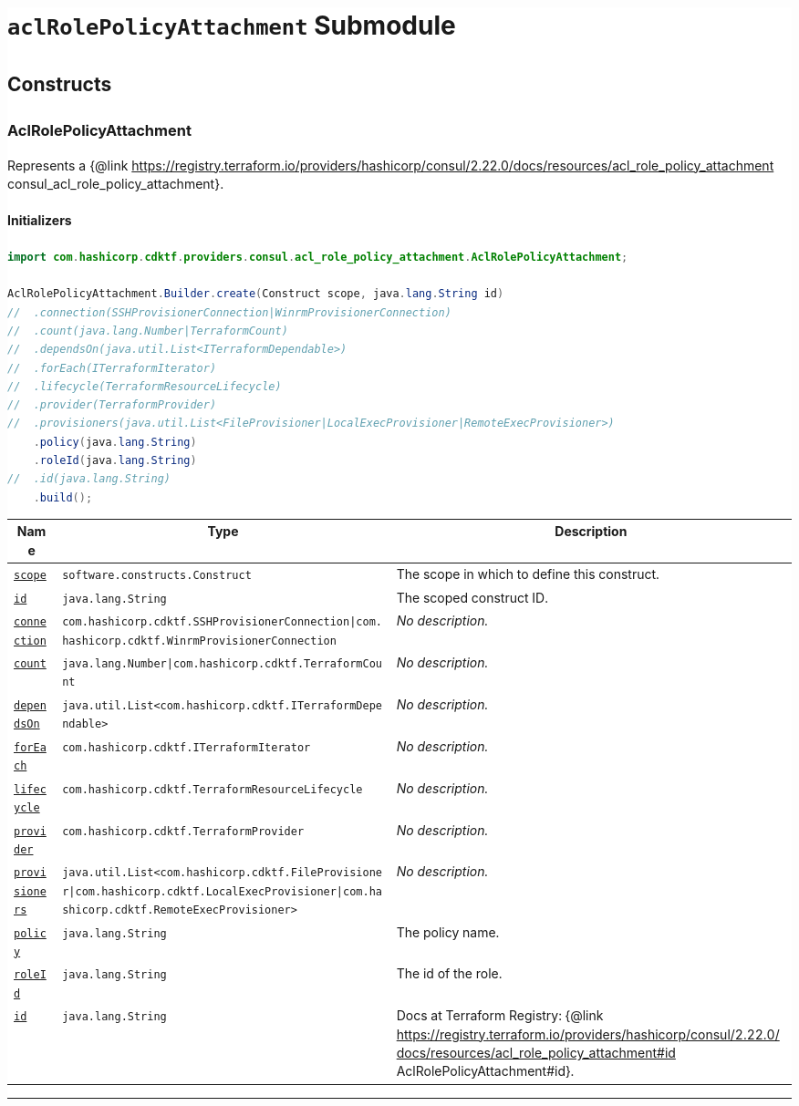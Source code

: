 # `aclRolePolicyAttachment` Submodule <a name="`aclRolePolicyAttachment` Submodule" id="@cdktf/provider-consul.aclRolePolicyAttachment"></a>

## Constructs <a name="Constructs" id="Constructs"></a>

### AclRolePolicyAttachment <a name="AclRolePolicyAttachment" id="@cdktf/provider-consul.aclRolePolicyAttachment.AclRolePolicyAttachment"></a>

Represents a {@link https://registry.terraform.io/providers/hashicorp/consul/2.22.0/docs/resources/acl_role_policy_attachment consul_acl_role_policy_attachment}.

#### Initializers <a name="Initializers" id="@cdktf/provider-consul.aclRolePolicyAttachment.AclRolePolicyAttachment.Initializer"></a>

```java
import com.hashicorp.cdktf.providers.consul.acl_role_policy_attachment.AclRolePolicyAttachment;

AclRolePolicyAttachment.Builder.create(Construct scope, java.lang.String id)
//  .connection(SSHProvisionerConnection|WinrmProvisionerConnection)
//  .count(java.lang.Number|TerraformCount)
//  .dependsOn(java.util.List<ITerraformDependable>)
//  .forEach(ITerraformIterator)
//  .lifecycle(TerraformResourceLifecycle)
//  .provider(TerraformProvider)
//  .provisioners(java.util.List<FileProvisioner|LocalExecProvisioner|RemoteExecProvisioner>)
    .policy(java.lang.String)
    .roleId(java.lang.String)
//  .id(java.lang.String)
    .build();
```

| **Name** | **Type** | **Description** |
| --- | --- | --- |
| <code><a href="#@cdktf/provider-consul.aclRolePolicyAttachment.AclRolePolicyAttachment.Initializer.parameter.scope">scope</a></code> | <code>software.constructs.Construct</code> | The scope in which to define this construct. |
| <code><a href="#@cdktf/provider-consul.aclRolePolicyAttachment.AclRolePolicyAttachment.Initializer.parameter.id">id</a></code> | <code>java.lang.String</code> | The scoped construct ID. |
| <code><a href="#@cdktf/provider-consul.aclRolePolicyAttachment.AclRolePolicyAttachment.Initializer.parameter.connection">connection</a></code> | <code>com.hashicorp.cdktf.SSHProvisionerConnection\|com.hashicorp.cdktf.WinrmProvisionerConnection</code> | *No description.* |
| <code><a href="#@cdktf/provider-consul.aclRolePolicyAttachment.AclRolePolicyAttachment.Initializer.parameter.count">count</a></code> | <code>java.lang.Number\|com.hashicorp.cdktf.TerraformCount</code> | *No description.* |
| <code><a href="#@cdktf/provider-consul.aclRolePolicyAttachment.AclRolePolicyAttachment.Initializer.parameter.dependsOn">dependsOn</a></code> | <code>java.util.List<com.hashicorp.cdktf.ITerraformDependable></code> | *No description.* |
| <code><a href="#@cdktf/provider-consul.aclRolePolicyAttachment.AclRolePolicyAttachment.Initializer.parameter.forEach">forEach</a></code> | <code>com.hashicorp.cdktf.ITerraformIterator</code> | *No description.* |
| <code><a href="#@cdktf/provider-consul.aclRolePolicyAttachment.AclRolePolicyAttachment.Initializer.parameter.lifecycle">lifecycle</a></code> | <code>com.hashicorp.cdktf.TerraformResourceLifecycle</code> | *No description.* |
| <code><a href="#@cdktf/provider-consul.aclRolePolicyAttachment.AclRolePolicyAttachment.Initializer.parameter.provider">provider</a></code> | <code>com.hashicorp.cdktf.TerraformProvider</code> | *No description.* |
| <code><a href="#@cdktf/provider-consul.aclRolePolicyAttachment.AclRolePolicyAttachment.Initializer.parameter.provisioners">provisioners</a></code> | <code>java.util.List<com.hashicorp.cdktf.FileProvisioner\|com.hashicorp.cdktf.LocalExecProvisioner\|com.hashicorp.cdktf.RemoteExecProvisioner></code> | *No description.* |
| <code><a href="#@cdktf/provider-consul.aclRolePolicyAttachment.AclRolePolicyAttachment.Initializer.parameter.policy">policy</a></code> | <code>java.lang.String</code> | The policy name. |
| <code><a href="#@cdktf/provider-consul.aclRolePolicyAttachment.AclRolePolicyAttachment.Initializer.parameter.roleId">roleId</a></code> | <code>java.lang.String</code> | The id of the role. |
| <code><a href="#@cdktf/provider-consul.aclRolePolicyAttachment.AclRolePolicyAttachment.Initializer.parameter.id">id</a></code> | <code>java.lang.String</code> | Docs at Terraform Registry: {@link https://registry.terraform.io/providers/hashicorp/consul/2.22.0/docs/resources/acl_role_policy_attachment#id AclRolePolicyAttachment#id}. |

---